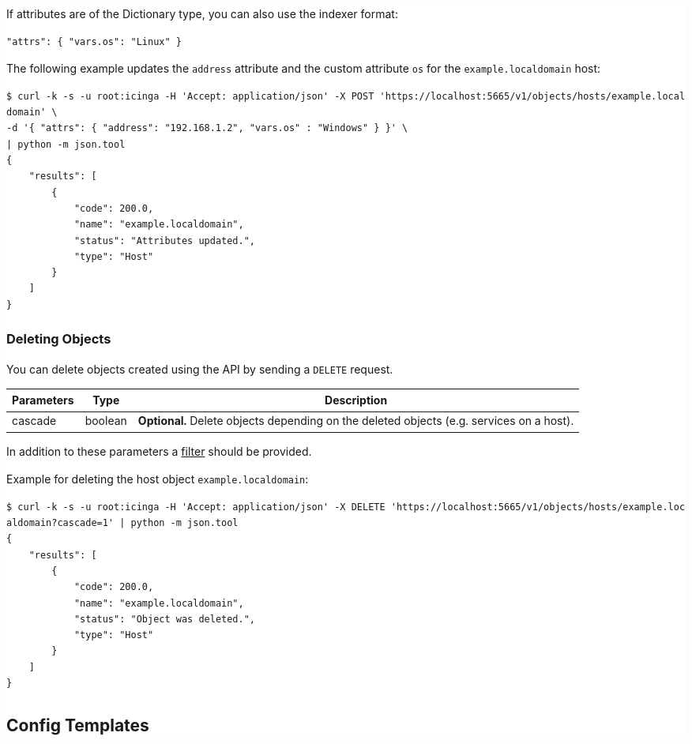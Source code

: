 
If attributes are of the Dictionary type, you can also use the indexer format:

    "attrs": { "vars.os": "Linux" }

The following example updates the `address` attribute and the custom attribute `os` for the `example.localdomain` host:

    $ curl -k -s -u root:icinga -H 'Accept: application/json' -X POST 'https://localhost:5665/v1/objects/hosts/example.localdomain' \
    -d '{ "attrs": { "address": "192.168.1.2", "vars.os" : "Windows" } }' \
    | python -m json.tool
    {
        "results": [
            {
                "code": 200.0,
                "name": "example.localdomain",
                "status": "Attributes updated.",
                "type": "Host"
            }
        ]
    }


### <a id="icinga2-api-config-objects-delete"></a> Deleting Objects

You can delete objects created using the API by sending a `DELETE`
request.

  Parameters | Type    | Description
  -----------|---------|---------------
  cascade    | boolean |  **Optional.** Delete objects depending on the deleted objects (e.g. services on a host).

In addition to these parameters a [filter](12-icinga2-api.md#icinga2-api-filters) should be provided.

Example for deleting the host object `example.localdomain`:

    $ curl -k -s -u root:icinga -H 'Accept: application/json' -X DELETE 'https://localhost:5665/v1/objects/hosts/example.localdomain?cascade=1' | python -m json.tool
    {
        "results": [
            {
                "code": 200.0,
                "name": "example.localdomain",
                "status": "Object was deleted.",
                "type": "Host"
            }
        ]
    }

## <a id="icinga2-api-config-templates"></a> Config Templates

